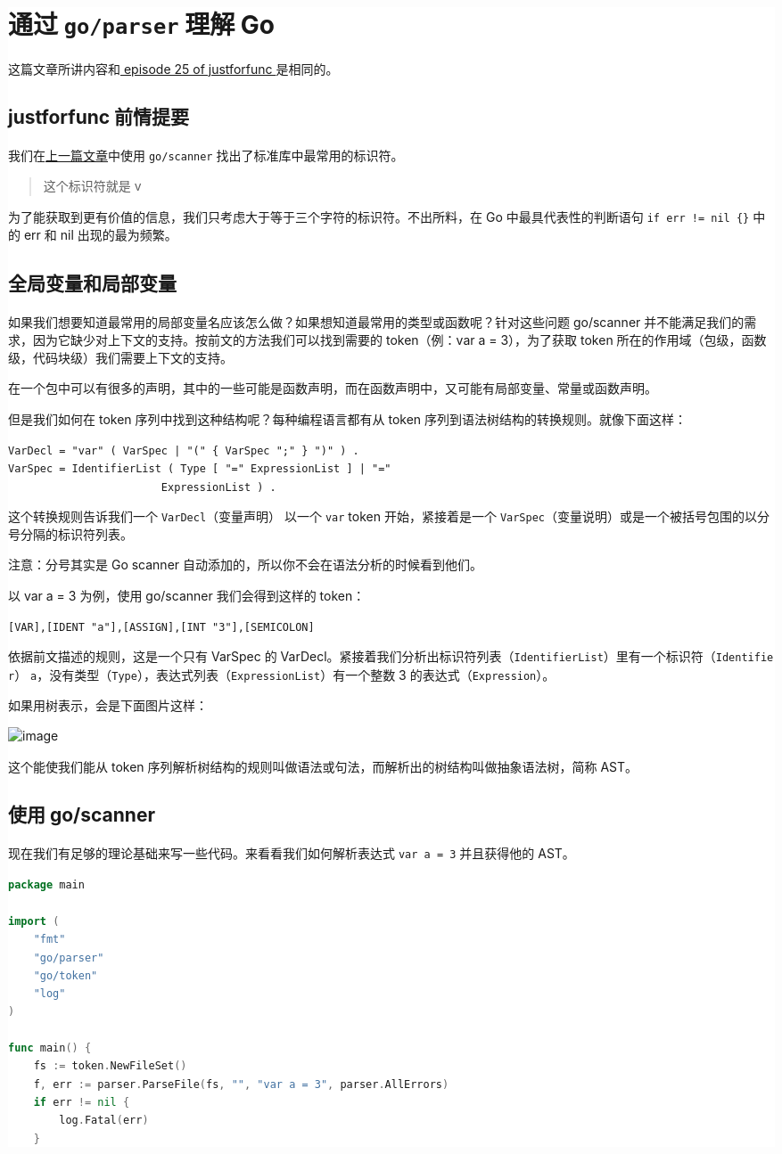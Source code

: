 # 通过 `go/parser` 理解 Go

这篇文章所讲内容和[ episode 25 of justforfunc ](https://www.youtube.com/watch?v=YRWCa84pykM) 是相同的。

## justforfunc 前情提要

我们在[上一篇文章](https://medium.com/justforfunc/whats-the-most-common-identifier-in-go-s-stdlib-e468f3c9c7d9)中使用 `go/scanner` 找出了标准库中最常用的标识符。

> 这个标识符就是 v

为了能获取到更有价值的信息，我们只考虑大于等于三个字符的标识符。不出所料，在 Go 中最具代表性的判断语句 `if err != nil {}` 中的 err 和 nil 出现的最为频繁。

## 全局变量和局部变量

如果我们想要知道最常用的局部变量名应该怎么做？如果想知道最常用的类型或函数呢？针对这些问题 go/scanner 并不能满足我们的需求，因为它缺少对上下文的支持。按前文的方法我们可以找到需要的 token（例：var a = 3），为了获取 token 所在的作用域（包级，函数级，代码块级）我们需要上下文的支持。

在一个包中可以有很多的声明，其中的一些可能是函数声明，而在函数声明中，又可能有局部变量、常量或函数声明。

但是我们如何在 token 序列中找到这种结构呢？每种编程语言都有从 token 序列到语法树结构的转换规则。就像下面这样：

```
VarDecl = "var" ( VarSpec | "(" { VarSpec ";" } ")" ) .
VarSpec = IdentifierList ( Type [ "=" ExpressionList ] | "="  
                        ExpressionList ) .
```

这个转换规则告诉我们一个 `VarDecl`（变量声明） 以一个 `var` token 开始，紧接着是一个 `VarSpec`（变量说明）或是一个被括号包围的以分号分隔的标识符列表。

注意：分号其实是 Go scanner 自动添加的，所以你不会在语法分析的时候看到他们。

以 var a = 3 为例，使用 go/scanner 我们会得到这样的 token：

```
[VAR],[IDENT "a"],[ASSIGN],[INT "3"],[SEMICOLON]
```

依据前文描述的规则，这是一个只有 VarSpec 的 VarDecl。紧接着我们分析出标识符列表（`IdentifierList`）里有一个标识符（`Identifier`） `a`，没有类型（`Type`），表达式列表（`ExpressionList`）有一个整数 3 的表达式（`Expression`）。

如果用树表示，会是下面图片这样：

![image](https://cdn-images-1.medium.com/max/1600/0*STJNoHjXJBsnWB4x.png)

这个能使我们能从 token 序列解析树结构的规则叫做语法或句法，而解析出的树结构叫做抽象语法树，简称 AST。



## 使用 go/scanner

现在我们有足够的理论基础来写一些代码。来看看我们如何解析表达式 `var a = 3` 并且获得他的 AST。

```go
package main

import (
	"fmt"
	"go/parser"
	"go/token"
	"log"
)

func main() {
	fs := token.NewFileSet()
	f, err := parser.ParseFile(fs, "", "var a = 3", parser.AllErrors)
	if err != nil {
		log.Fatal(err)
	}
```
